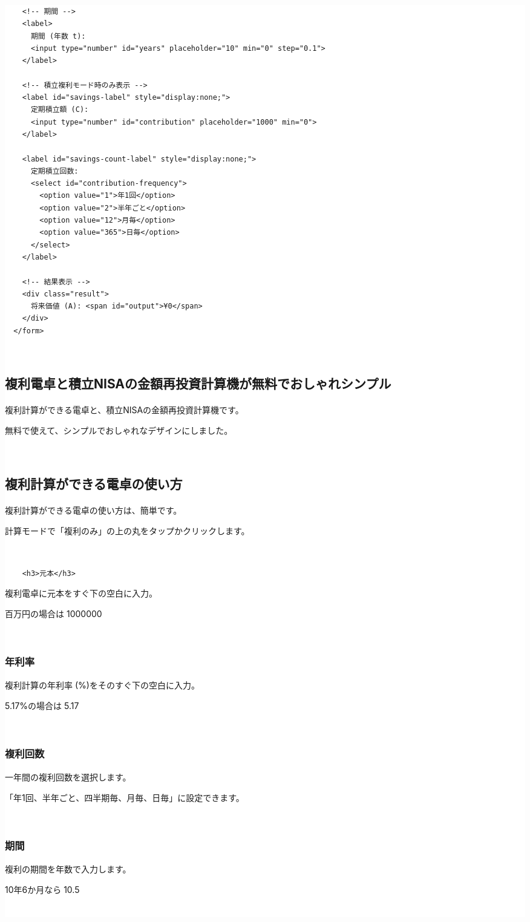         <!-- 期間 -->
        <label>
          期間 (年数 t):
          <input type="number" id="years" placeholder="10" min="0" step="0.1">
        </label>

        <!-- 積立複利モード時のみ表示 -->
        <label id="savings-label" style="display:none;">
          定期積立額 (C):
          <input type="number" id="contribution" placeholder="1000" min="0">
        </label>

        <label id="savings-count-label" style="display:none;">
          定期積立回数:
          <select id="contribution-frequency">
            <option value="1">年1回</option>
            <option value="2">半年ごと</option>
            <option value="12">月毎</option>
            <option value="365">日毎</option>
          </select>
        </label>

        <!-- 結果表示 -->
        <div class="result">
          将来価値 (A): <span id="output">¥0</span>
        </div>
      </form>

<br>

<h2>複利電卓と積立NISAの金額再投資計算機が無料でおしゃれシンプル</h2>
<p class="left">複利計算ができる電卓と、積立NISAの金額再投資計算機です。</p>
<p class="left">無料で使えて、シンプルでおしゃれなデザインにしました。</p>
<br>
<h2>複利計算ができる電卓の使い方</h2>
<p class="left">複利計算ができる電卓の使い方は、簡単です。</p>
<p class="left">計算モードで「複利のみ」の上の丸をタップかクリックします。</p><br>

        <h3>元本</h3>
<p class="left">複利電卓に元本をすぐ下の空白に入力。</p>
<p class="left">百万円の場合は 1000000</p>
<br>
        <h3>年利率</h3>
<p class="left">複利計算の年利率 (%)をそのすぐ下の空白に入力。</p>
<p class="left">5.17%の場合は 5.17</p>
<br>
        <h3>複利回数</h3>
<p class="left">一年間の複利回数を選択します。</p>
<p class="left">「年1回、半年ごと、四半期毎、月毎、日毎」に設定できます。</p>
<br>
        <h3>期間</h3>
<p class="left">複利の期間を年数で入力します。</p>
<p class="left">10年6か月なら 10.5</p>
<br>
